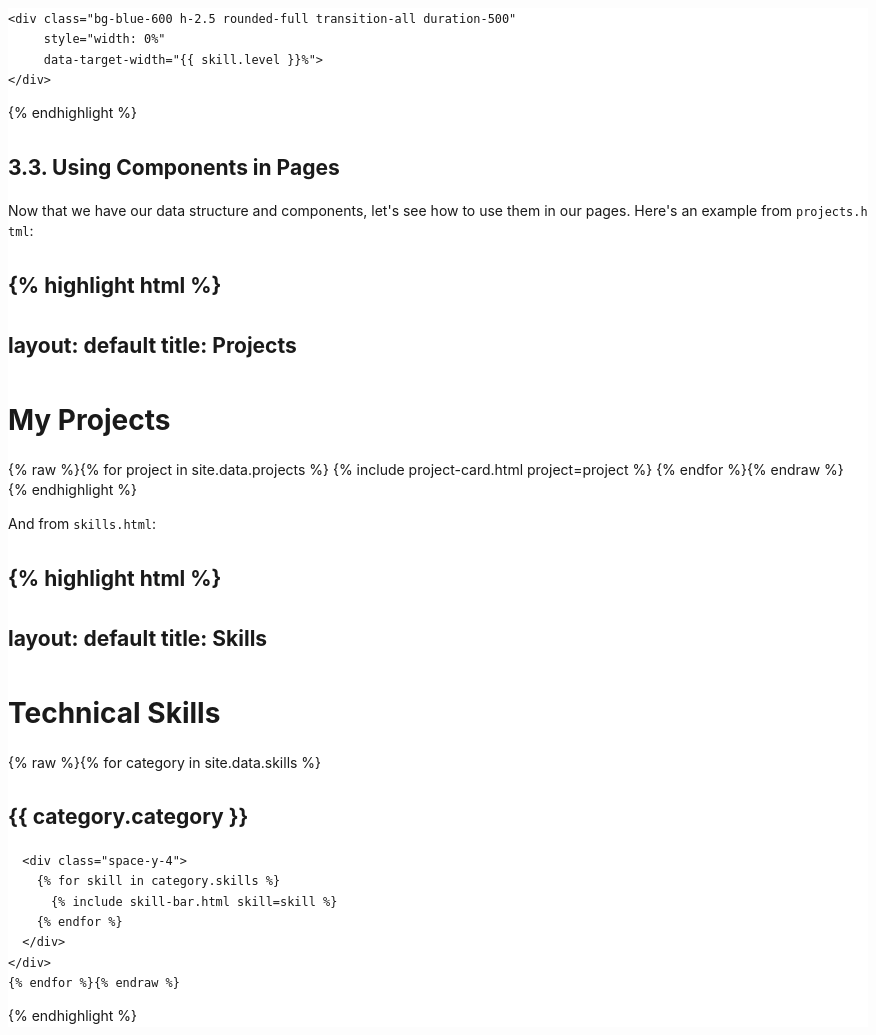     <div class="bg-blue-600 h-2.5 rounded-full transition-all duration-500" 
         style="width: 0%" 
         data-target-width="{{ skill.level }}%">
    </div>
  </div>
</div>
{% endhighlight %}



<div class="opacity-0" data-scroll="fade-up">
<h2 class="text-2xl font-bold mt-8 mb-4 text-gray-900 dark:text-white">3.3. Using Components in Pages</h2>

Now that we have our data structure and components, let's see how to use them in our pages. Here's an example from `projects.html`:

{% highlight html %}
---
layout: default
title: Projects
---

<div class="max-w-6xl mx-auto px-4 sm:px-6 lg:px-8 py-12">
  <h1 class="text-3xl font-bold mb-8 text-gray-900 dark:text-white opacity-0" data-animate="fade-in">
    My Projects
  </h1>
  
  <div class="grid grid-cols-1 md:grid-cols-2 lg:grid-cols-3 gap-6">
    {% raw %}{% for project in site.data.projects %}
      {% include project-card.html project=project %}
    {% endfor %}{% endraw %}
  </div>
</div>
{% endhighlight %}

And from `skills.html`:

{% highlight html %}
---
layout: default
title: Skills
---

<div class="max-w-4xl mx-auto px-4 sm:px-6 lg:px-8 py-12">
  <h1 class="text-3xl font-bold mb-8 text-gray-900 dark:text-white opacity-0" data-animate="fade-in">
    Technical Skills
  </h1>
  
  <div class="space-y-8">
    {% raw %}{% for category in site.data.skills %}
    <div class="opacity-0" data-scroll="fade-up">
      <h2 class="text-2xl font-bold mb-4 text-gray-900 dark:text-white">
        {{ category.category }}
      </h2>
      
      <div class="space-y-4">
        {% for skill in category.skills %}
          {% include skill-bar.html skill=skill %}
        {% endfor %}
      </div>
    </div>
    {% endfor %}{% endraw %}
  </div>
</div>
{% endhighlight %}
</div>
